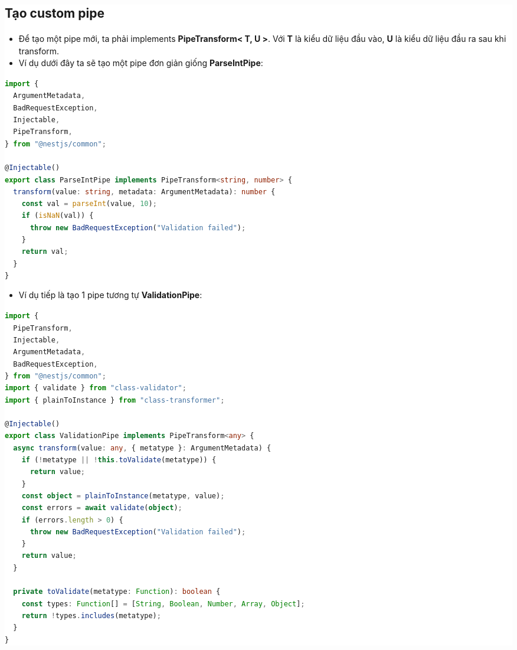 ## Tạo custom pipe

- Để tạo một pipe mới, ta phải implements **PipeTransform< T, U >**. Với **T** là kiểu dữ liệu đầu vào, **U** là kiểu dữ liệu đầu ra sau khi transform.
- Ví dụ dưới đây ta sẽ tạo một pipe đơn giản giống **ParseIntPipe**:

```ts title="parse-int.pipe.ts"
import {
  ArgumentMetadata,
  BadRequestException,
  Injectable,
  PipeTransform,
} from "@nestjs/common";

@Injectable()
export class ParseIntPipe implements PipeTransform<string, number> {
  transform(value: string, metadata: ArgumentMetadata): number {
    const val = parseInt(value, 10);
    if (isNaN(val)) {
      throw new BadRequestException("Validation failed");
    }
    return val;
  }
}
```

- Ví dụ tiếp là tạo 1 pipe tương tự **ValidationPipe**:

```ts title="validation.pipe.ts"
import {
  PipeTransform,
  Injectable,
  ArgumentMetadata,
  BadRequestException,
} from "@nestjs/common";
import { validate } from "class-validator";
import { plainToInstance } from "class-transformer";

@Injectable()
export class ValidationPipe implements PipeTransform<any> {
  async transform(value: any, { metatype }: ArgumentMetadata) {
    if (!metatype || !this.toValidate(metatype)) {
      return value;
    }
    const object = plainToInstance(metatype, value);
    const errors = await validate(object);
    if (errors.length > 0) {
      throw new BadRequestException("Validation failed");
    }
    return value;
  }

  private toValidate(metatype: Function): boolean {
    const types: Function[] = [String, Boolean, Number, Array, Object];
    return !types.includes(metatype);
  }
}
```
